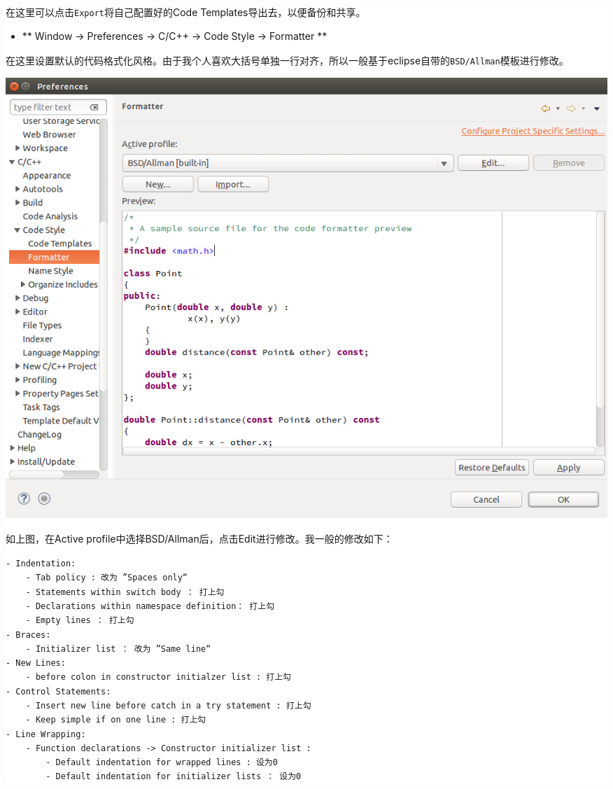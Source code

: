 在这里可以点击`Export`将自己配置好的Code Templates导出去，以便备份和共享。

- ** Window -> Preferences -> C/C++ -> Code Style -> Formatter **

在这里设置默认的代码格式化风格。由于我个人喜欢大括号单独一行对齐，所以一般基于eclipse自带的`BSD/Allman`模板进行修改。

![Formatter](./pics/formatter.png)

如上图，在Active profile中选择BSD/Allman后，点击Edit进行修改。我一般的修改如下：

    - Indentation:
        - Tab policy : 改为 ”Spaces only“
        - Statements within switch body ： 打上勾
        - Declarations within namespace definition： 打上勾
        - Empty lines ： 打上勾
	- Braces:
		- Initializer list ： 改为 ”Same line“
	- New Lines:
		- before colon in constructor initialzer list : 打上勾
	- Control Statements:
		- Insert new line before catch in a try statement : 打上勾
		- Keep simple if on one line : 打上勾
	- Line Wrapping:
		- Function declarations -> Constructor initializer list :
			- Default indentation for wrapped lines : 设为0
			- Default indentation for initializer lists ： 设为0
